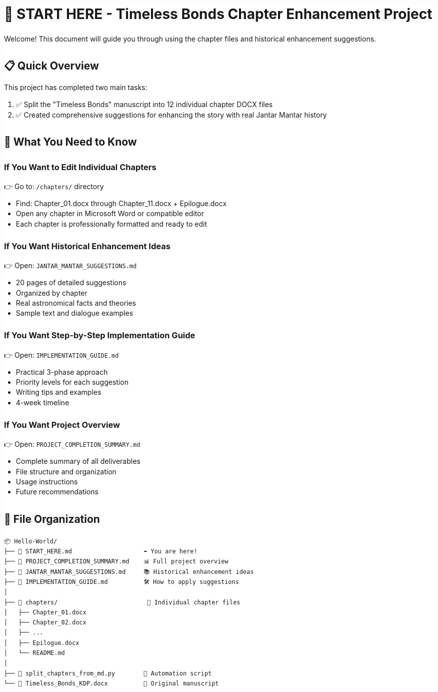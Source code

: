 # 🚀 START HERE - Timeless Bonds Chapter Enhancement Project

Welcome! This document will guide you through using the chapter files and historical enhancement suggestions.

## 📋 Quick Overview

This project has completed two main tasks:
1. ✅ Split the "Timeless Bonds" manuscript into 12 individual chapter DOCX files
2. ✅ Created comprehensive suggestions for enhancing the story with real Jantar Mantar history

## 🎯 What You Need to Know

### If You Want to Edit Individual Chapters
👉 Go to: `/chapters/` directory
- Find: Chapter_01.docx through Chapter_11.docx + Epilogue.docx
- Open any chapter in Microsoft Word or compatible editor
- Each chapter is professionally formatted and ready to edit

### If You Want Historical Enhancement Ideas
👉 Open: `JANTAR_MANTAR_SUGGESTIONS.md`
- 20 pages of detailed suggestions
- Organized by chapter
- Real astronomical facts and theories
- Sample text and dialogue examples

### If You Want Step-by-Step Implementation Guide
👉 Open: `IMPLEMENTATION_GUIDE.md`
- Practical 3-phase approach
- Priority levels for each suggestion
- Writing tips and examples
- 4-week timeline

### If You Want Project Overview
👉 Open: `PROJECT_COMPLETION_SUMMARY.md`
- Complete summary of all deliverables
- File structure and organization
- Usage instructions
- Future recommendations

## 📁 File Organization

```
📦 Hello-World/
├── 📄 START_HERE.md                    ⬅️ You are here!
├── 📄 PROJECT_COMPLETION_SUMMARY.md    📊 Full project overview
├── 📄 JANTAR_MANTAR_SUGGESTIONS.md     📚 Historical enhancement ideas
├── 📄 IMPLEMENTATION_GUIDE.md          🛠️ How to apply suggestions
│
├── 📁 chapters/                         📖 Individual chapter files
│   ├── Chapter_01.docx
│   ├── Chapter_02.docx
│   ├── ...
│   ├── Epilogue.docx
│   └── README.md
│
├── 🐍 split_chapters_from_md.py        🔧 Automation script
└── 📄 Timeless_Bonds_KDP.docx          📕 Original manuscript
```
